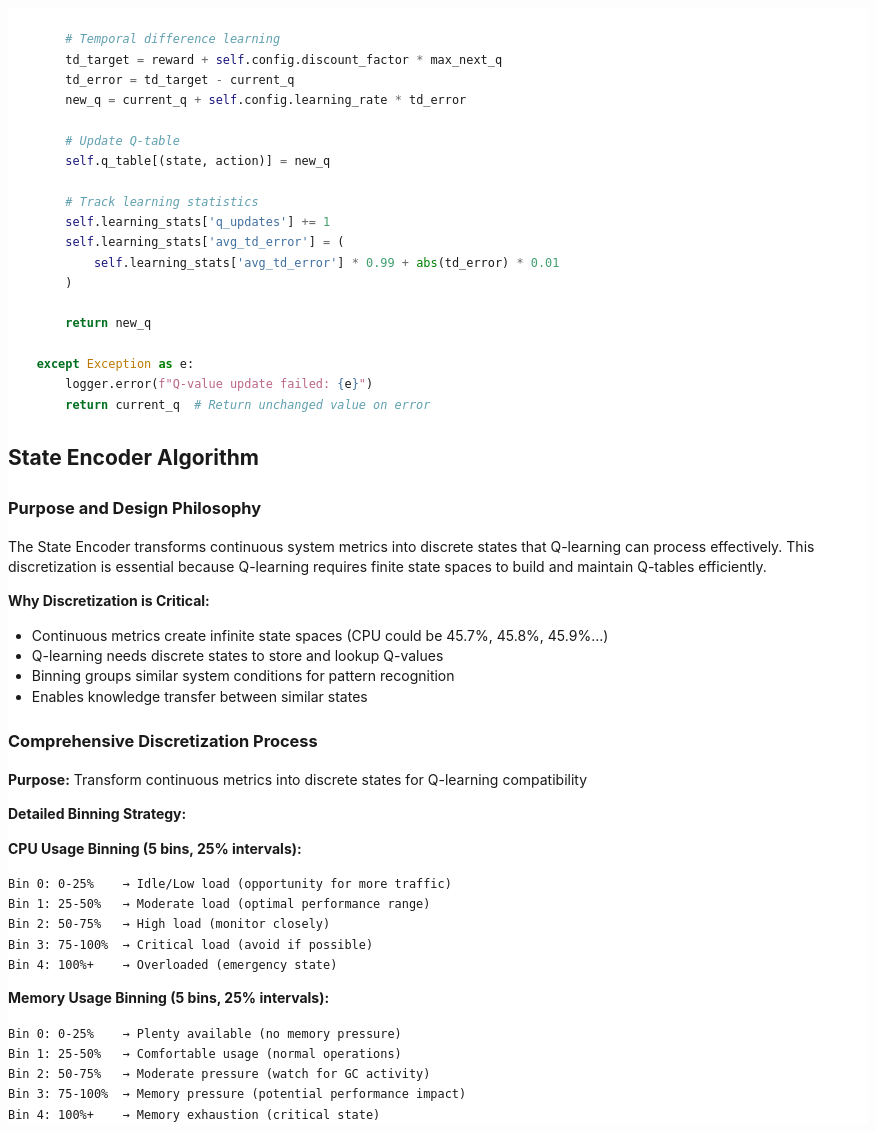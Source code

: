 ```python
        
        # Temporal difference learning
        td_target = reward + self.config.discount_factor * max_next_q
        td_error = td_target - current_q
        new_q = current_q + self.config.learning_rate * td_error
        
        # Update Q-table
        self.q_table[(state, action)] = new_q
        
        # Track learning statistics
        self.learning_stats['q_updates'] += 1
        self.learning_stats['avg_td_error'] = (
            self.learning_stats['avg_td_error'] * 0.99 + abs(td_error) * 0.01
        )
        
        return new_q
        
    except Exception as e:
        logger.error(f"Q-value update failed: {e}")
        return current_q  # Return unchanged value on error
```

## State Encoder Algorithm

### Purpose and Design Philosophy

The State Encoder transforms continuous system metrics into discrete states that Q-learning can process effectively. This discretization is essential because Q-learning requires finite state spaces to build and maintain Q-tables efficiently.

**Why Discretization is Critical:**
- Continuous metrics create infinite state spaces (CPU could be 45.7%, 45.8%, 45.9%...)
- Q-learning needs discrete states to store and lookup Q-values
- Binning groups similar system conditions for pattern recognition
- Enables knowledge transfer between similar states

### Comprehensive Discretization Process

**Purpose:** Transform continuous metrics into discrete states for Q-learning compatibility

**Detailed Binning Strategy:**

**CPU Usage Binning (5 bins, 25% intervals):**
```
Bin 0: 0-25%    → Idle/Low load (opportunity for more traffic)
Bin 1: 25-50%   → Moderate load (optimal performance range)
Bin 2: 50-75%   → High load (monitor closely)
Bin 3: 75-100%  → Critical load (avoid if possible)
Bin 4: 100%+    → Overloaded (emergency state)
```

**Memory Usage Binning (5 bins, 25% intervals):**
```
Bin 0: 0-25%    → Plenty available (no memory pressure)
Bin 1: 25-50%   → Comfortable usage (normal operations)
Bin 2: 50-75%   → Moderate pressure (watch for GC activity)
Bin 3: 75-100%  → Memory pressure (potential performance impact)
Bin 4: 100%+    → Memory exhaustion (critical state)
```
